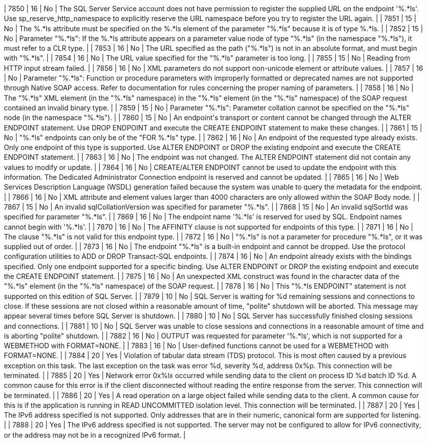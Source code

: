 | 7850 | 16 | No | The SQL Server Service account does not have permission to register the supplied URL on the endpoint '%.\*ls'. Use sp_reserve_http_namespace to explicitly reserve the URL namespace before you try to register the URL again. |
| 7851 | 15 | No | The %.\*ls attribute must be specified on the %.\*ls element of the parameter "%.\*ls" because it is of type %.\*ls. |
| 7852 | 15 | No | Parameter "%.\*ls": If the %.\*ls attribute appears on a parameter value node of type "%.\*ls" (in the namespace "%.\*ls"), it must refer to a CLR type. |
| 7853 | 16 | No | The URL specified as the path ("%.\*ls") is not in an absolute format, and must begin with "%.\*ls". |
| 7854 | 16 | No | The URL value specified for the "%.\*ls" parameter is too long. |
| 7855 | 15 | No | Reading from HTTP input stream failed. |
| 7856 | 16 | No | XML parameters do not support non-unicode element or attribute values. |
| 7857 | 16 | No | Parameter "%.\*ls": Function or procedure parameters with improperly formatted or deprecated names are not supported through Native SOAP access. Refer to documentation for rules concerning the proper naming of parameters. |
| 7858 | 16 | No | The "%.\*ls" XML element (in the "%.\*ls" namespace) in the "%.\*ls" element (in the "%.\*ls" namespace) of the SOAP request contained an invalid binary type. |
| 7859 | 15 | No | Parameter "%.\*ls": Parameter collation cannot be specified on the "%.\*ls" node (in the namespace "%.\*ls"). |
| 7860 | 15 | No | An endpoint's transport or content cannot be changed through the ALTER ENDPOINT statement. Use DROP ENDPOINT and execute the CREATE ENDPOINT statement to make these changes. |
| 7861 | 15 | No | "%.\*ls" endpoints can only be of the "FOR %.\*ls" type. |
| 7862 | 16 | No | An endpoint of the requested type already exists. Only one endpoint of this type is supported. Use ALTER ENDPOINT or DROP the existing endpoint and execute the CREATE ENDPOINT statement. |
| 7863 | 16 | No | The endpoint was not changed. The ALTER ENDPOINT statement did not contain any values to modify or update. |
| 7864 | 16 | No | CREATE/ALTER ENDPOINT cannot be used to update the endpoint with this information. The Dedicated Administrator Connection endpoint is reserved and cannot be updated. |
| 7865 | 16 | No | Web Services Description Language (WSDL) generation failed because the system was unable to query the metadata for the endpoint. |
| 7866 | 16 | No | XML attribute and element values larger than 4000 characters are only allowed within the SOAP Body node. |
| 7867 | 15 | No | An invalid sqlCollationVersion was specified for parameter "%.\*ls". |
| 7868 | 15 | No | An invalid sqlSortId was specified for parameter "%.\*ls". |
| 7869 | 16 | No | The endpoint name '%.\*ls' is reserved for used by SQL. Endpoint names cannot begin with '%.\*ls'. |
| 7870 | 16 | No | The AFFINITY clause is not supported for endpoints of this type. |
| 7871 | 16 | No | The clause "%.\*ls" is not valid for this endpoint type. |
| 7872 | 16 | No | "%.\*ls" is not a parameter for procedure "%.\*ls", or it was supplied out of order. |
| 7873 | 16 | No | The endpoint "%.\*ls" is a built-in endpoint and cannot be dropped. Use the protocol configuration utilities to ADD or DROP Transact-SQL endpoints. |
| 7874 | 16 | No | An endpoint already exists with the bindings specified. Only one endpoint supported for a specific binding. Use ALTER ENDPOINT or DROP the existing endpoint and execute the CREATE ENDPOINT statement. |
| 7875 | 16 | No | An unexpected XML construct was found in the character data of the "%.\*ls" element (in the "%.\*ls" namespace) of the SOAP request. |
| 7878 | 16 | No | This "%.\*ls ENDPOINT" statement is not supported on this edition of SQL Server. |
| 7879 | 10 | No | SQL Server is waiting for %d remaining sessions and connections to close. If these sessions are not closed within a reasonable amount of time, "polite" shutdown will be aborted. This message may appear several times before SQL Server is shutdown. |
| 7880 | 10 | No | SQL Server has successfully finished closing sessions and connections. |
| 7881 | 10 | No | SQL Server was unable to close sessions and connections in a reasonable amount of time and is aborting "polite" shutdown. |
| 7882 | 16 | No | OUTPUT was requested for parameter '%.\*ls', which is not supported for a WEBMETHOD with FORMAT=NONE. |
| 7883 | 16 | No | User-defined functions cannot be used for a WEBMETHOD with FORMAT=NONE. |
| 7884 | 20 | Yes | Violation of tabular data stream (TDS) protocol. This is most often caused by a previous exception on this task. The last exception on the task was error %d, severity %d, address 0x%p. This connection will be terminated. |
| 7885 | 20 | Yes | Network error 0x%lx occurred while sending data to the client on process ID %d batch ID %d. A common cause for this error is if the client disconnected without reading the entire response from the server. This connection will be terminated. |
| 7886 | 20 | Yes | A read operation on a large object failed while sending data to the client. A common cause for this is if the application is running in READ UNCOMMITTED isolation level. This connection will be terminated. |
| 7887 | 20 | Yes | The IPv6 address specified is not supported. Only addresses that are in their numeric, canonical form are supported for listening. |
| 7888 | 20 | Yes | The IPv6 address specified is not supported. The server may not be configured to allow for IPv6 connectivity, or the address may not be in a recognized IPv6 format. |